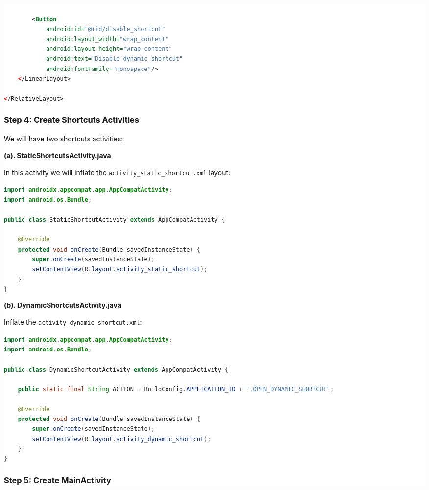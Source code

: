 ```xml

        <Button
            android:id="@+id/disable_shortcut"
            android:layout_width="wrap_content"
            android:layout_height="wrap_content"
            android:text="Disable dynamic shortcut"
            android:fontFamily="monospace"/>
    </LinearLayout>

</RelativeLayout>
```

### Step 4: Create Shortcuts Activities

We will have two shortcuts activities:

**(a). StaticShortcutsActivity.java**

In this activity we will inflate the `activity_static_shortcut.xml` layout:

```java
import androidx.appcompat.app.AppCompatActivity;
import android.os.Bundle;

public class StaticShortcutActivity extends AppCompatActivity {

    @Override
    protected void onCreate(Bundle savedInstanceState) {
        super.onCreate(savedInstanceState);
        setContentView(R.layout.activity_static_shortcut);
    }
}
```

**(b). DynamicShortcutsActivity.java**

Inflate the `activity_dynamic_shortcut.xml`:

```java
import androidx.appcompat.app.AppCompatActivity;
import android.os.Bundle;

public class DynamicShortcutActivity extends AppCompatActivity {

    public static final String ACTION = BuildConfig.APPLICATION_ID + ".OPEN_DYNAMIC_SHORTCUT";

    @Override
    protected void onCreate(Bundle savedInstanceState) {
        super.onCreate(savedInstanceState);
        setContentView(R.layout.activity_dynamic_shortcut);
    }
}
```

### Step 5: Create MainActivity
